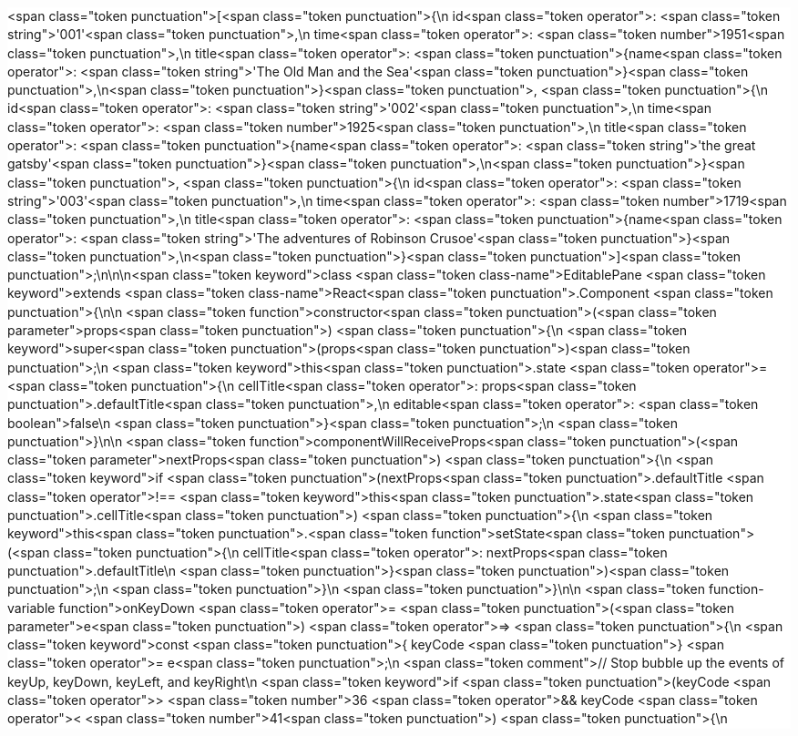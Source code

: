 <span class=\"token punctuation\">[</span><span class=\"token punctuation\">{</span>\n    id<span class=\"token operator\">:</span> <span class=\"token string\">'001'</span><span class=\"token punctuation\">,</span>\n    time<span class=\"token operator\">:</span> <span class=\"token number\">1951</span><span class=\"token punctuation\">,</span>\n    title<span class=\"token operator\">:</span> <span class=\"token punctuation\">{</span>name<span class=\"token operator\">:</span> <span class=\"token string\">'The Old Man and the Sea'</span><span class=\"token punctuation\">}</span><span class=\"token punctuation\">,</span>\n<span class=\"token punctuation\">}</span><span class=\"token punctuation\">,</span> <span class=\"token punctuation\">{</span>\n    id<span class=\"token operator\">:</span> <span class=\"token string\">'002'</span><span class=\"token punctuation\">,</span>\n    time<span class=\"token operator\">:</span> <span class=\"token number\">1925</span><span class=\"token punctuation\">,</span>\n    title<span class=\"token operator\">:</span> <span class=\"token punctuation\">{</span>name<span class=\"token operator\">:</span> <span class=\"token string\">'the great gatsby'</span><span class=\"token punctuation\">}</span><span class=\"token punctuation\">,</span>\n<span class=\"token punctuation\">}</span><span class=\"token punctuation\">,</span> <span class=\"token punctuation\">{</span>\n    id<span class=\"token operator\">:</span> <span class=\"token string\">'003'</span><span class=\"token punctuation\">,</span>\n    time<span class=\"token operator\">:</span> <span class=\"token number\">1719</span><span class=\"token punctuation\">,</span>\n    title<span class=\"token operator\">:</span> <span class=\"token punctuation\">{</span>name<span class=\"token operator\">:</span> <span class=\"token string\">'The adventures of Robinson Crusoe'</span><span class=\"token punctuation\">}</span><span class=\"token punctuation\">,</span>\n<span class=\"token punctuation\">}</span><span class=\"token punctuation\">]</span><span class=\"token punctuation\">;</span>\n\n\n<span class=\"token keyword\">class</span> <span class=\"token class-name\">EditablePane</span> <span class=\"token keyword\">extends</span> <span class=\"token class-name\">React<span class=\"token punctuation\">.</span>Component</span> <span class=\"token punctuation\">{</span>\n\n    <span class=\"token function\">constructor</span><span class=\"token punctuation\">(</span><span class=\"token parameter\">props</span><span class=\"token punctuation\">)</span> <span class=\"token punctuation\">{</span>\n        <span class=\"token keyword\">super</span><span class=\"token punctuation\">(</span>props<span class=\"token punctuation\">)</span><span class=\"token punctuation\">;</span>\n        <span class=\"token keyword\">this</span><span class=\"token punctuation\">.</span>state <span class=\"token operator\">=</span> <span class=\"token punctuation\">{</span>\n            cellTitle<span class=\"token operator\">:</span> props<span class=\"token punctuation\">.</span>defaultTitle<span class=\"token punctuation\">,</span>\n            editable<span class=\"token operator\">:</span> <span class=\"token boolean\">false</span>\n        <span class=\"token punctuation\">}</span><span class=\"token punctuation\">;</span>\n    <span class=\"token punctuation\">}</span>\n\n    <span class=\"token function\">componentWillReceiveProps</span><span class=\"token punctuation\">(</span><span class=\"token parameter\">nextProps</span><span class=\"token punctuation\">)</span> <span class=\"token punctuation\">{</span>\n        <span class=\"token keyword\">if</span> <span class=\"token punctuation\">(</span>nextProps<span class=\"token punctuation\">.</span>defaultTitle <span class=\"token operator\">!==</span> <span class=\"token keyword\">this</span><span class=\"token punctuation\">.</span>state<span class=\"token punctuation\">.</span>cellTitle<span class=\"token punctuation\">)</span> <span class=\"token punctuation\">{</span>\n            <span class=\"token keyword\">this</span><span class=\"token punctuation\">.</span><span class=\"token function\">setState</span><span class=\"token punctuation\">(</span><span class=\"token punctuation\">{</span>\n                cellTitle<span class=\"token operator\">:</span> nextProps<span class=\"token punctuation\">.</span>defaultTitle\n            <span class=\"token punctuation\">}</span><span class=\"token punctuation\">)</span><span class=\"token punctuation\">;</span>\n        <span class=\"token punctuation\">}</span>\n    <span class=\"token punctuation\">}</span>\n\n    <span class=\"token function-variable function\">onKeyDown</span> <span class=\"token operator\">=</span> <span class=\"token punctuation\">(</span><span class=\"token parameter\">e</span><span class=\"token punctuation\">)</span> <span class=\"token operator\">=></span> <span class=\"token punctuation\">{</span>\n        <span class=\"token keyword\">const</span> <span class=\"token punctuation\">{</span> keyCode <span class=\"token punctuation\">}</span> <span class=\"token operator\">=</span> e<span class=\"token punctuation\">;</span>\n        <span class=\"token comment\">// Stop bubble up the events of keyUp, keyDown, keyLeft, and keyRight</span>\n        <span class=\"token keyword\">if</span> <span class=\"token punctuation\">(</span>keyCode <span class=\"token operator\">></span> <span class=\"token number\">36</span> <span class=\"token operator\">&amp;&amp;</span> keyCode <span class=\"token operator\">&lt;</span> <span class=\"token number\">41</span><span class=\"token punctuation\">)</span> <span class=\"token punctuation\">{</span>\n